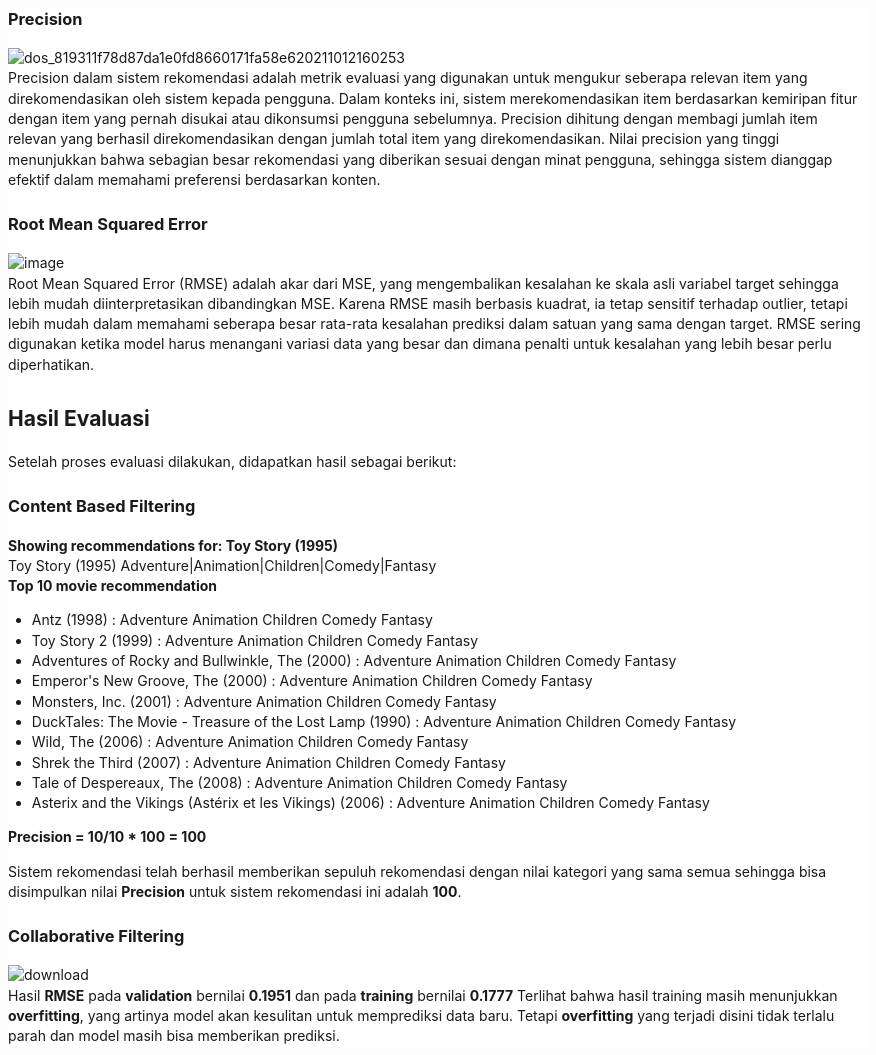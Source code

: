 ### Precision
![dos_819311f78d87da1e0fd8660171fa58e620211012160253](https://github.com/user-attachments/assets/359bd977-1680-4da1-b1bd-3d8195ab3a05)  
Precision dalam sistem rekomendasi adalah metrik evaluasi yang digunakan untuk mengukur seberapa relevan item yang direkomendasikan oleh sistem kepada pengguna. Dalam konteks ini, sistem merekomendasikan item berdasarkan kemiripan fitur dengan item yang pernah disukai atau dikonsumsi pengguna sebelumnya. Precision dihitung dengan membagi jumlah item relevan yang berhasil direkomendasikan dengan jumlah total item yang direkomendasikan. Nilai precision yang tinggi menunjukkan bahwa sebagian besar rekomendasi yang diberikan sesuai dengan minat pengguna, sehingga sistem dianggap efektif dalam memahami preferensi berdasarkan konten.

### Root Mean Squared Error
![image](https://raw.githubusercontent.com/dhifanrazaqa/Predictive_analysis/refs/heads/main/Screenshot%202025-04-04%20061425.png)    
Root Mean Squared Error (RMSE) adalah akar dari MSE, yang mengembalikan kesalahan ke skala asli variabel target sehingga lebih mudah diinterpretasikan dibandingkan MSE. Karena RMSE masih berbasis kuadrat, ia tetap sensitif terhadap outlier, tetapi lebih mudah dalam memahami seberapa besar rata-rata kesalahan prediksi dalam satuan yang sama dengan target. RMSE sering digunakan ketika model harus menangani variasi data yang besar dan dimana penalti untuk kesalahan yang lebih besar perlu diperhatikan.

## Hasil Evaluasi
Setelah proses evaluasi dilakukan, didapatkan hasil sebagai berikut:    

### Content Based Filtering
**Showing recommendations for: Toy Story (1995)**  
Toy Story (1995)  Adventure|Animation|Children|Comedy|Fantasy  
**Top 10 movie recommendation**
- Antz (1998) : Adventure Animation Children Comedy Fantasy
- Toy Story 2 (1999) : Adventure Animation Children Comedy Fantasy
- Adventures of Rocky and Bullwinkle, The (2000) : Adventure Animation Children Comedy Fantasy
- Emperor's New Groove, The (2000) : Adventure Animation Children Comedy Fantasy
- Monsters, Inc. (2001) : Adventure Animation Children Comedy Fantasy
- DuckTales: The Movie - Treasure of the Lost Lamp (1990) : Adventure Animation Children Comedy Fantasy
- Wild, The (2006) : Adventure Animation Children Comedy Fantasy
- Shrek the Third (2007) : Adventure Animation Children Comedy Fantasy
- Tale of Despereaux, The (2008) : Adventure Animation Children Comedy Fantasy
- Asterix and the Vikings (Astérix et les Vikings) (2006) : Adventure Animation Children Comedy Fantasy

**Precision = 10/10 * 100 = 100**

Sistem rekomendasi telah berhasil memberikan sepuluh rekomendasi dengan nilai kategori yang sama semua sehingga bisa disimpulkan nilai **Precision** untuk sistem rekomendasi ini adalah **100**.

### Collaborative Filtering
![download](https://github.com/user-attachments/assets/796355c2-a8fb-470f-987d-7b19e2c40758)  
Hasil **RMSE** pada **validation** bernilai **0.1951** dan pada **training** bernilai **0.1777** Terlihat bahwa hasil training masih menunjukkan **overfitting**, yang artinya model akan kesulitan untuk memprediksi data baru. Tetapi **overfitting** yang terjadi disini tidak terlalu parah dan model masih bisa memberikan prediksi. 
